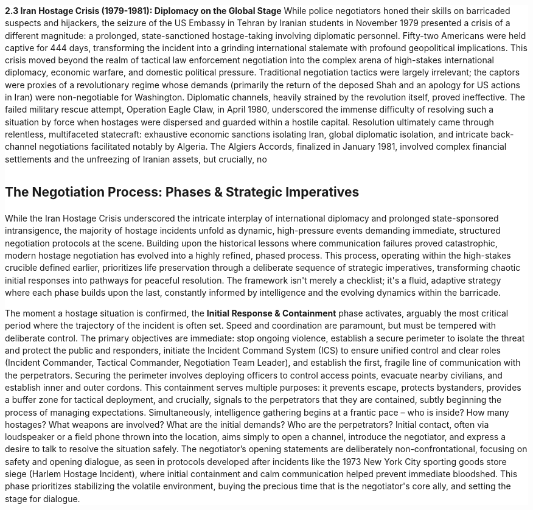 **2.3 Iran Hostage Crisis (1979-1981): Diplomacy on the Global Stage**
While police negotiators honed their skills on barricaded suspects and hijackers, the seizure of the US Embassy in Tehran by Iranian students in November 1979 presented a crisis of a different magnitude: a prolonged, state-sanctioned hostage-taking involving diplomatic personnel. Fifty-two Americans were held captive for 444 days, transforming the incident into a grinding international stalemate with profound geopolitical implications. This crisis moved beyond the realm of tactical law enforcement negotiation into the complex arena of high-stakes international diplomacy, economic warfare, and domestic political pressure. Traditional negotiation tactics were largely irrelevant; the captors were proxies of a revolutionary regime whose demands (primarily the return of the deposed Shah and an apology for US actions in Iran) were non-negotiable for Washington. Diplomatic channels, heavily strained by the revolution itself, proved ineffective. The failed military rescue attempt, Operation Eagle Claw, in April 1980, underscored the immense difficulty of resolving such a situation by force when hostages were dispersed and guarded within a hostile capital. Resolution ultimately came through relentless, multifaceted statecraft: exhaustive economic sanctions isolating Iran, global diplomatic isolation, and intricate back-channel negotiations facilitated notably by Algeria. The Algiers Accords, finalized in January 1981, involved complex financial settlements and the unfreezing of Iranian assets, but crucially, no

## The Negotiation Process: Phases & Strategic Imperatives

While the Iran Hostage Crisis underscored the intricate interplay of international diplomacy and prolonged state-sponsored intransigence, the majority of hostage incidents unfold as dynamic, high-pressure events demanding immediate, structured negotiation protocols at the scene. Building upon the historical lessons where communication failures proved catastrophic, modern hostage negotiation has evolved into a highly refined, phased process. This process, operating within the high-stakes crucible defined earlier, prioritizes life preservation through a deliberate sequence of strategic imperatives, transforming chaotic initial responses into pathways for peaceful resolution. The framework isn't merely a checklist; it's a fluid, adaptive strategy where each phase builds upon the last, constantly informed by intelligence and the evolving dynamics within the barricade.

The moment a hostage situation is confirmed, the **Initial Response & Containment** phase activates, arguably the most critical period where the trajectory of the incident is often set. Speed and coordination are paramount, but must be tempered with deliberate control. The primary objectives are immediate: stop ongoing violence, establish a secure perimeter to isolate the threat and protect the public and responders, initiate the Incident Command System (ICS) to ensure unified control and clear roles (Incident Commander, Tactical Commander, Negotiation Team Leader), and establish the first, fragile line of communication with the perpetrators. Securing the perimeter involves deploying officers to control access points, evacuate nearby civilians, and establish inner and outer cordons. This containment serves multiple purposes: it prevents escape, protects bystanders, provides a buffer zone for tactical deployment, and crucially, signals to the perpetrators that they are contained, subtly beginning the process of managing expectations. Simultaneously, intelligence gathering begins at a frantic pace – who is inside? How many hostages? What weapons are involved? What are the initial demands? Who are the perpetrators? Initial contact, often via loudspeaker or a field phone thrown into the location, aims simply to open a channel, introduce the negotiator, and express a desire to talk to resolve the situation safely. The negotiator’s opening statements are deliberately non-confrontational, focusing on safety and opening dialogue, as seen in protocols developed after incidents like the 1973 New York City sporting goods store siege (Harlem Hostage Incident), where initial containment and calm communication helped prevent immediate bloodshed. This phase prioritizes stabilizing the volatile environment, buying the precious time that is the negotiator's core ally, and setting the stage for dialogue.
